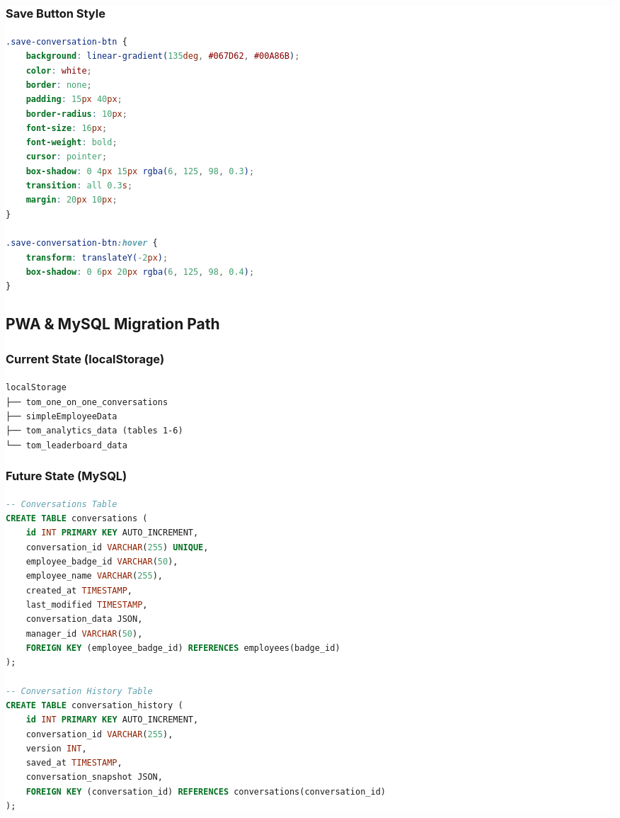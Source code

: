 ### Save Button Style
```css
.save-conversation-btn {
    background: linear-gradient(135deg, #067D62, #00A86B);
    color: white;
    border: none;
    padding: 15px 40px;
    border-radius: 10px;
    font-size: 16px;
    font-weight: bold;
    cursor: pointer;
    box-shadow: 0 4px 15px rgba(6, 125, 98, 0.3);
    transition: all 0.3s;
    margin: 20px 10px;
}

.save-conversation-btn:hover {
    transform: translateY(-2px);
    box-shadow: 0 6px 20px rgba(6, 125, 98, 0.4);
}
```

## PWA & MySQL Migration Path

### Current State (localStorage)
```
localStorage
├── tom_one_on_one_conversations
├── simpleEmployeeData
├── tom_analytics_data (tables 1-6)
└── tom_leaderboard_data
```

### Future State (MySQL)
```sql
-- Conversations Table
CREATE TABLE conversations (
    id INT PRIMARY KEY AUTO_INCREMENT,
    conversation_id VARCHAR(255) UNIQUE,
    employee_badge_id VARCHAR(50),
    employee_name VARCHAR(255),
    created_at TIMESTAMP,
    last_modified TIMESTAMP,
    conversation_data JSON,
    manager_id VARCHAR(50),
    FOREIGN KEY (employee_badge_id) REFERENCES employees(badge_id)
);

-- Conversation History Table
CREATE TABLE conversation_history (
    id INT PRIMARY KEY AUTO_INCREMENT,
    conversation_id VARCHAR(255),
    version INT,
    saved_at TIMESTAMP,
    conversation_snapshot JSON,
    FOREIGN KEY (conversation_id) REFERENCES conversations(conversation_id)
);
```
